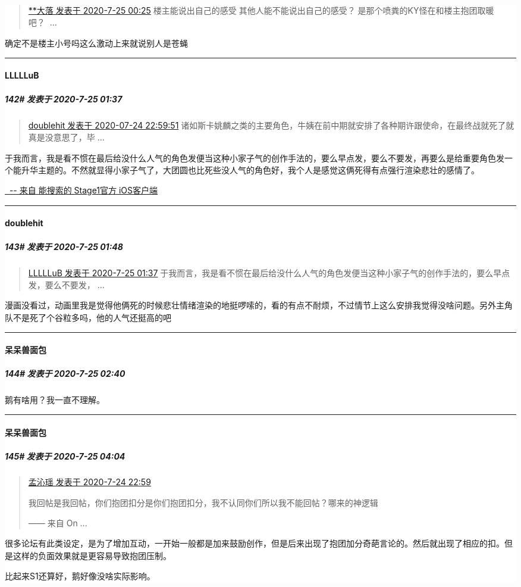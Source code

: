 
<blockquote><a href="httphttps://bbs.saraba1st.com/2b/forum.php?mod=redirect&amp;goto=findpost&amp;pid=48208576&amp;ptid=1950741" target="_blank">**大落 发表于 2020-7-25 00:25</a>
楼主能说出自己的感受 其他人能不能说出自己的感受？ 是那个喷粪的KY怪在和楼主抱团取暖吧？  ...</blockquote>
确定不是楼主小号吗这么激动上来就说别人是苍蝇


-----

####  LLLLLuB  
##### 142#       发表于 2020-7-25 01:37


<blockquote><a href="httphttps://bbs.saraba1st.com/2b/forum.php?mod=redirect&amp;goto=findpost&amp;pid=48207992&amp;ptid=1950741" target="_blank">doublehit 发表于 2020-07-24 22:59:51</a>
诸如斯卡姚麟之类的主要角色，牛姨在前中期就安排了各种期许跟使命，在最终战就死了就真是没意思了，毕 ...</blockquote>于我而言，我是看不惯在最后给没什么人气的角色发便当这种小家子气的创作手法的，要么早点发，要么不要发，再要么是给重要角色发一个能升华主题的。不然就显得小家子气了，大团圆也比死些没人气的角色好，我个人是感觉这俩死得有点强行渲染悲壮的感情了。

[  -- 来自 能搜索的 Stage1官方 iOS客户端](https://itunes.apple.com/fi/app/saraba1st/id1221237470?mt=8)


-----

####  doublehit  
##### 143#       发表于 2020-7-25 01:48


<blockquote><a href="httphttps://bbs.saraba1st.com/2b/forum.php?mod=redirect&amp;goto=findpost&amp;pid=48208900&amp;ptid=1950741" target="_blank">LLLLLuB 发表于 2020-7-25 01:37</a>
于我而言，我是看不惯在最后给没什么人气的角色发便当这种小家子气的创作手法的，要么早点发，要么不要发， ...</blockquote>
漫画没看过，动画里我是觉得他俩死的时候悲壮情绪渲染的地挺啰嗦的，看的有点不耐烦，不过情节上这么安排我觉得没啥问题。另外主角队不是死了个谷粒多吗，他的人气还挺高的吧


-----

####  呆呆兽面包  
##### 144#       发表于 2020-7-25 02:40


鹅有啥用？我一直不理解。


-----

####  呆呆兽面包  
##### 145#       发表于 2020-7-25 04:04


<blockquote><a href="httphttps://bbs.saraba1st.com/2b/forum.php?mod=redirect&amp;goto=findpost&amp;pid=48207986&amp;ptid=1950741" target="_blank">孟沁瑶 发表于 2020-7-24 22:59</a>

我回帖是我回帖，你们抱团扣分是你们抱团扣分，我不认同你们所以我不能回帖？哪来的神逻辑


—— 来自 On ...</blockquote>
很多论坛有此类设定，是为了增加互动，一开始一般都是加来鼓励创作，但是后来出现了抱团加分奇葩言论的。然后就出现了相应的扣。但是这样的负面效果就是更容易导致抱团压制。


比起来S1还算好，鹅好像没啥实际影响。
